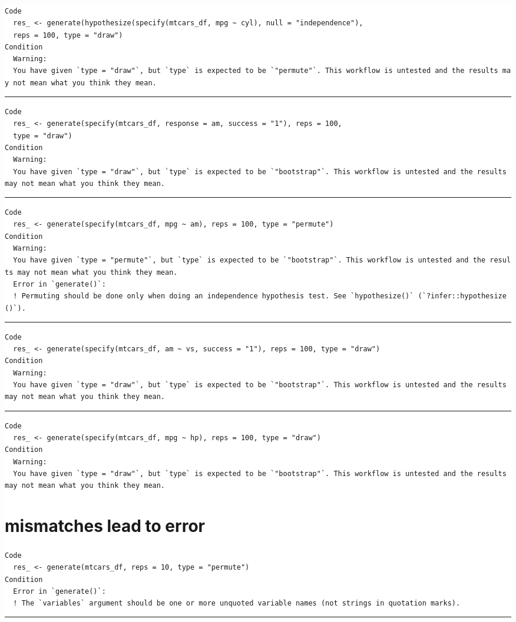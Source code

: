 
    Code
      res_ <- generate(hypothesize(specify(mtcars_df, mpg ~ cyl), null = "independence"),
      reps = 100, type = "draw")
    Condition
      Warning:
      You have given `type = "draw"`, but `type` is expected to be `"permute"`. This workflow is untested and the results may not mean what you think they mean.

---

    Code
      res_ <- generate(specify(mtcars_df, response = am, success = "1"), reps = 100,
      type = "draw")
    Condition
      Warning:
      You have given `type = "draw"`, but `type` is expected to be `"bootstrap"`. This workflow is untested and the results may not mean what you think they mean.

---

    Code
      res_ <- generate(specify(mtcars_df, mpg ~ am), reps = 100, type = "permute")
    Condition
      Warning:
      You have given `type = "permute"`, but `type` is expected to be `"bootstrap"`. This workflow is untested and the results may not mean what you think they mean.
      Error in `generate()`:
      ! Permuting should be done only when doing an independence hypothesis test. See `hypothesize()` (`?infer::hypothesize()`).

---

    Code
      res_ <- generate(specify(mtcars_df, am ~ vs, success = "1"), reps = 100, type = "draw")
    Condition
      Warning:
      You have given `type = "draw"`, but `type` is expected to be `"bootstrap"`. This workflow is untested and the results may not mean what you think they mean.

---

    Code
      res_ <- generate(specify(mtcars_df, mpg ~ hp), reps = 100, type = "draw")
    Condition
      Warning:
      You have given `type = "draw"`, but `type` is expected to be `"bootstrap"`. This workflow is untested and the results may not mean what you think they mean.

# mismatches lead to error

    Code
      res_ <- generate(mtcars_df, reps = 10, type = "permute")
    Condition
      Error in `generate()`:
      ! The `variables` argument should be one or more unquoted variable names (not strings in quotation marks).

---